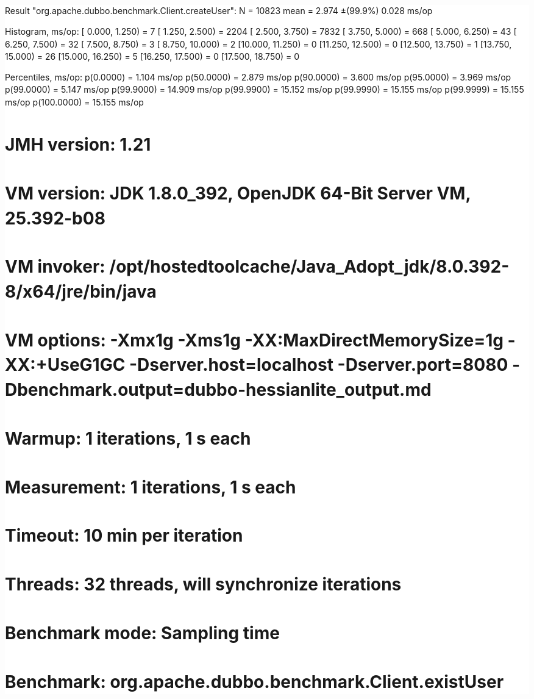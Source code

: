 

Result "org.apache.dubbo.benchmark.Client.createUser":
  N = 10823
  mean =      2.974 ±(99.9%) 0.028 ms/op

  Histogram, ms/op:
    [ 0.000,  1.250) = 7 
    [ 1.250,  2.500) = 2204 
    [ 2.500,  3.750) = 7832 
    [ 3.750,  5.000) = 668 
    [ 5.000,  6.250) = 43 
    [ 6.250,  7.500) = 32 
    [ 7.500,  8.750) = 3 
    [ 8.750, 10.000) = 2 
    [10.000, 11.250) = 0 
    [11.250, 12.500) = 0 
    [12.500, 13.750) = 1 
    [13.750, 15.000) = 26 
    [15.000, 16.250) = 5 
    [16.250, 17.500) = 0 
    [17.500, 18.750) = 0 

  Percentiles, ms/op:
      p(0.0000) =      1.104 ms/op
     p(50.0000) =      2.879 ms/op
     p(90.0000) =      3.600 ms/op
     p(95.0000) =      3.969 ms/op
     p(99.0000) =      5.147 ms/op
     p(99.9000) =     14.909 ms/op
     p(99.9900) =     15.152 ms/op
     p(99.9990) =     15.155 ms/op
     p(99.9999) =     15.155 ms/op
    p(100.0000) =     15.155 ms/op


# JMH version: 1.21
# VM version: JDK 1.8.0_392, OpenJDK 64-Bit Server VM, 25.392-b08
# VM invoker: /opt/hostedtoolcache/Java_Adopt_jdk/8.0.392-8/x64/jre/bin/java
# VM options: -Xmx1g -Xms1g -XX:MaxDirectMemorySize=1g -XX:+UseG1GC -Dserver.host=localhost -Dserver.port=8080 -Dbenchmark.output=dubbo-hessianlite_output.md
# Warmup: 1 iterations, 1 s each
# Measurement: 1 iterations, 1 s each
# Timeout: 10 min per iteration
# Threads: 32 threads, will synchronize iterations
# Benchmark mode: Sampling time
# Benchmark: org.apache.dubbo.benchmark.Client.existUser
